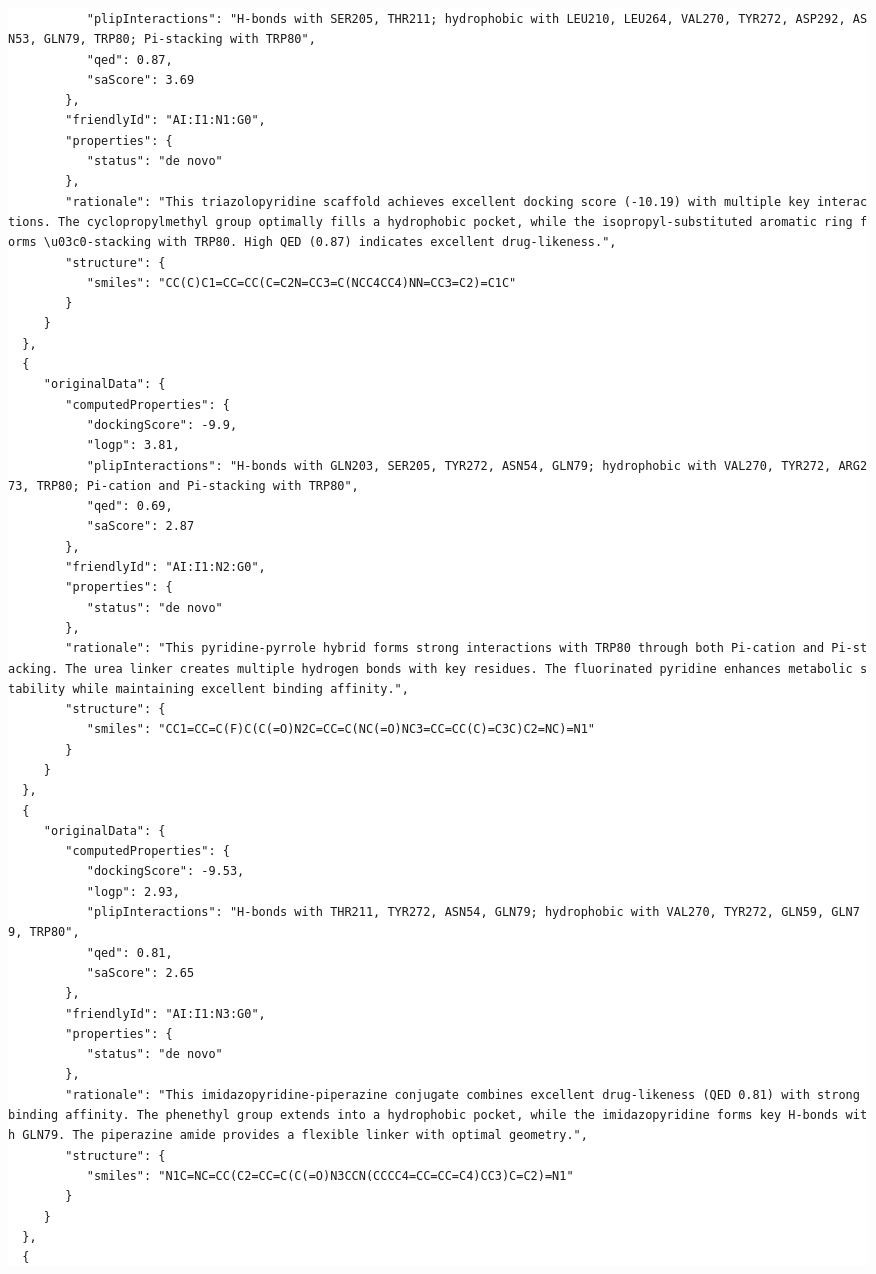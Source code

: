                "plipInteractions": "H-bonds with SER205, THR211; hydrophobic with LEU210, LEU264, VAL270, TYR272, ASP292, ASN53, GLN79, TRP80; Pi-stacking with TRP80",
               "qed": 0.87,
               "saScore": 3.69
            },
            "friendlyId": "AI:I1:N1:G0",
            "properties": {
               "status": "de novo"
            },
            "rationale": "This triazolopyridine scaffold achieves excellent docking score (-10.19) with multiple key interactions. The cyclopropylmethyl group optimally fills a hydrophobic pocket, while the isopropyl-substituted aromatic ring forms \u03c0-stacking with TRP80. High QED (0.87) indicates excellent drug-likeness.",
            "structure": {
               "smiles": "CC(C)C1=CC=CC(C=C2N=CC3=C(NCC4CC4)NN=CC3=C2)=C1C"
            }
         }
      },
      {
         "originalData": {
            "computedProperties": {
               "dockingScore": -9.9,
               "logp": 3.81,
               "plipInteractions": "H-bonds with GLN203, SER205, TYR272, ASN54, GLN79; hydrophobic with VAL270, TYR272, ARG273, TRP80; Pi-cation and Pi-stacking with TRP80",
               "qed": 0.69,
               "saScore": 2.87
            },
            "friendlyId": "AI:I1:N2:G0",
            "properties": {
               "status": "de novo"
            },
            "rationale": "This pyridine-pyrrole hybrid forms strong interactions with TRP80 through both Pi-cation and Pi-stacking. The urea linker creates multiple hydrogen bonds with key residues. The fluorinated pyridine enhances metabolic stability while maintaining excellent binding affinity.",
            "structure": {
               "smiles": "CC1=CC=C(F)C(C(=O)N2C=CC=C(NC(=O)NC3=CC=CC(C)=C3C)C2=NC)=N1"
            }
         }
      },
      {
         "originalData": {
            "computedProperties": {
               "dockingScore": -9.53,
               "logp": 2.93,
               "plipInteractions": "H-bonds with THR211, TYR272, ASN54, GLN79; hydrophobic with VAL270, TYR272, GLN59, GLN79, TRP80",
               "qed": 0.81,
               "saScore": 2.65
            },
            "friendlyId": "AI:I1:N3:G0",
            "properties": {
               "status": "de novo"
            },
            "rationale": "This imidazopyridine-piperazine conjugate combines excellent drug-likeness (QED 0.81) with strong binding affinity. The phenethyl group extends into a hydrophobic pocket, while the imidazopyridine forms key H-bonds with GLN79. The piperazine amide provides a flexible linker with optimal geometry.",
            "structure": {
               "smiles": "N1C=NC=CC(C2=CC=C(C(=O)N3CCN(CCCC4=CC=CC=C4)CC3)C=C2)=N1"
            }
         }
      },
      {